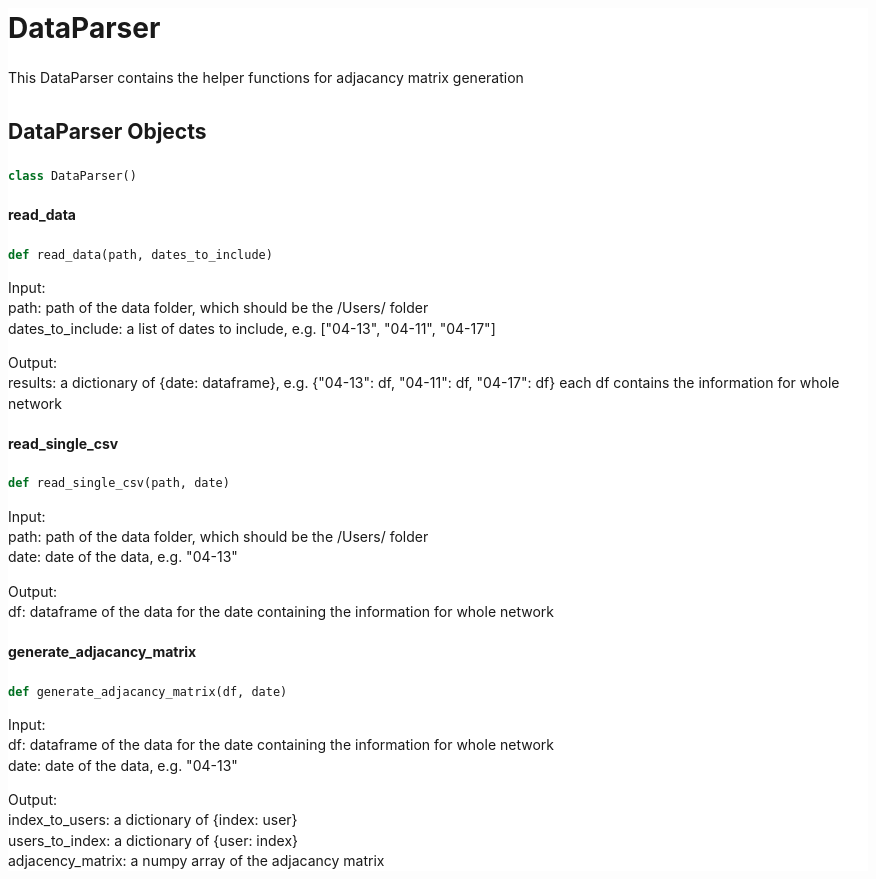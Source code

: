 <a id="..DataParser"></a>
# DataParser

This DataParser contains the helper functions for adjacancy matrix generation

<a id="..DataParser.DataParser"></a>

## DataParser Objects

```python
class DataParser()
```

<a id="..DataParser.DataParser.read_data"></a>

#### read\_data

```python
def read_data(path, dates_to_include)
```

Input: \
    path: path of the data folder, which should be the /Users/ folder\
    dates_to_include: a list of dates to include, e.g. ["04-13", "04-11", "04-17"]

Output: \
    results: a dictionary of {date: dataframe}, e.g. {"04-13": df, "04-11": df, "04-17": df}
    each df contains the information for whole network

<a id="..DataParser.DataParser.read_single_csv"></a>

#### read\_single\_csv

```python
def read_single_csv(path, date)
```

Input:\
    path: path of the data folder, which should be the /Users/ folder\
    date: date of the data, e.g. "04-13"

Output:\
    df: dataframe of the data for the date containing the information for whole network

<a id="..DataParser.DataParser.generate_adjacancy_matrix"></a>

#### generate\_adjacancy\_matrix

```python
def generate_adjacancy_matrix(df, date)
```

Input:\
    df: dataframe of the data for the date containing the information for whole network\
    date: date of the data, e.g. "04-13"

Output:\
    index_to_users: a dictionary of {index: user}\
    users_to_index: a dictionary of {user: index}\
    adjacency_matrix: a numpy array of the adjacancy matrix

